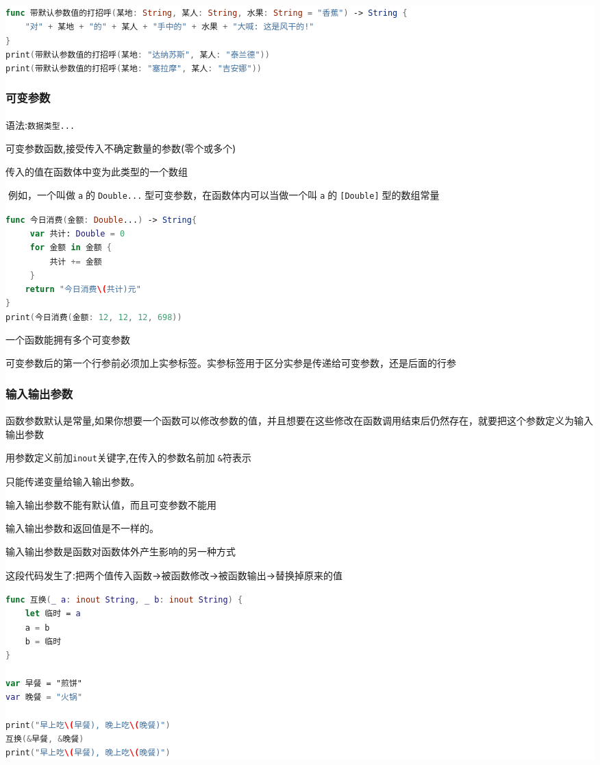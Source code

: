 ```swift
func 带默认参数值的打招呼(某地: String, 某人: String, 水果: String = "香蕉") -> String {
    "对" + 某地 + "的" + 某人 + "手中的" + 水果 + "大喊: 这是风干的!"
}
print(带默认参数值的打招呼(某地: "达纳苏斯", 某人: "泰兰德"))
print(带默认参数值的打招呼(某地: "塞拉摩", 某人: "吉安娜"))
```

### 可变参数

语法:`数据类型...`

可变参数函数,接受传入不确定數量的参数(零个或多个)

传入的值在函数体中变为此类型的一个数组

​	例如，一个叫做 `a` 的 `Double...` 型可变参数，在函数体内可以当做一个叫 `a` 的 `[Double]` 型的数组常量

```swift
func 今日消费(金额: Double...) -> String{
     var 共计: Double = 0
     for 金额 in 金额 {
         共计 += 金额
     }
    return "今日消费\(共计)元"
}
print(今日消费(金额: 12, 12, 12, 698))
```

一个函数能拥有多个可变参数

可变参数后的第一个行参前必须加上实参标签。实参标签用于区分实参是传递给可变参数，还是后面的行参

### 输入输出参数

函数参数默认是常量,如果你想要一个函数可以修改参数的值，并且想要在这些修改在函数调用结束后仍然存在，就要把这个参数定义为输入输出参数

用参数定义前加`inout`关键字,在传入的参数名前加 `&`符表示

只能传递变量给输入输出参数。

输入输出参数不能有默认值，而且可变参数不能用

输入输出参数和返回值是不一样的。

输入输出参数是函数对函数体外产生影响的另一种方式

这段代码发生了:把两个值传入函数->被函数修改->被函数输出->替换掉原来的值

```swift
func 互换(_ a: inout String, _ b: inout String) {
    let 临时 = a
    a = b
    b = 临时
}

var 早餐 = "煎饼"
var 晚餐 = "火锅"

print("早上吃\(早餐), 晚上吃\(晚餐)")
互换(&早餐, &晚餐)
print("早上吃\(早餐), 晚上吃\(晚餐)")

```
